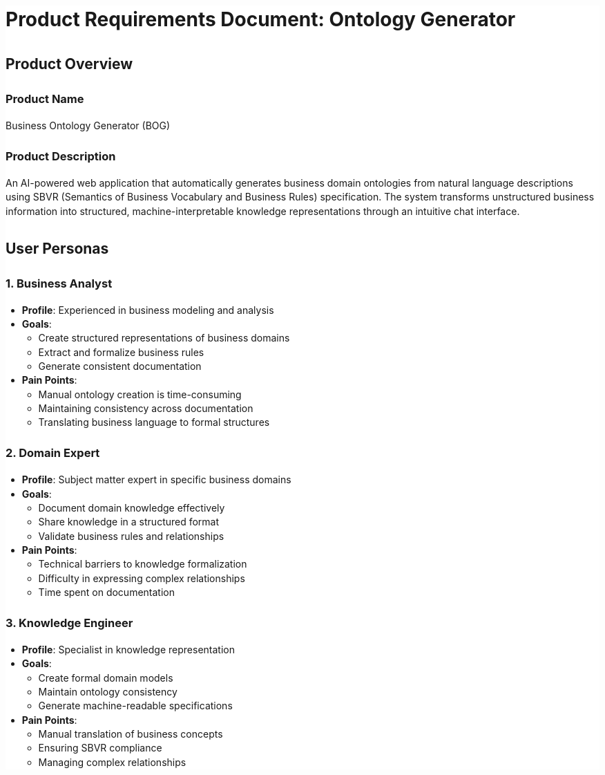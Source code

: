 # Product Requirements Document: Ontology Generator

## Product Overview

### Product Name

Business Ontology Generator (BOG)

### Product Description

An AI-powered web application that automatically generates business domain ontologies from natural language descriptions using SBVR (Semantics of Business Vocabulary and Business Rules) specification. The system transforms unstructured business information into structured, machine-interpretable knowledge representations through an intuitive chat interface.

## User Personas

### 1. Business Analyst

- **Profile**: Experienced in business modeling and analysis
- **Goals**:
  - Create structured representations of business domains
  - Extract and formalize business rules
  - Generate consistent documentation
- **Pain Points**:
  - Manual ontology creation is time-consuming
  - Maintaining consistency across documentation
  - Translating business language to formal structures

### 2. Domain Expert

- **Profile**: Subject matter expert in specific business domains
- **Goals**:
  - Document domain knowledge effectively
  - Share knowledge in a structured format
  - Validate business rules and relationships
- **Pain Points**:
  - Technical barriers to knowledge formalization
  - Difficulty in expressing complex relationships
  - Time spent on documentation

### 3. Knowledge Engineer

- **Profile**: Specialist in knowledge representation
- **Goals**:
  - Create formal domain models
  - Maintain ontology consistency
  - Generate machine-readable specifications
- **Pain Points**:
  - Manual translation of business concepts
  - Ensuring SBVR compliance
  - Managing complex relationships
